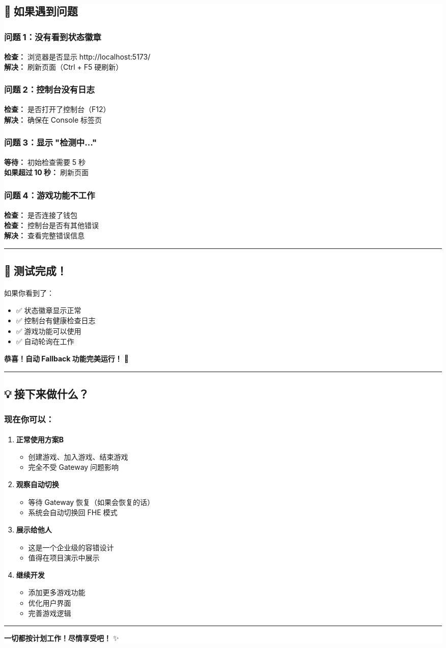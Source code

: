 ## 🐛 如果遇到问题

### 问题 1：没有看到状态徽章
**检查：** 浏览器是否显示 http://localhost:5173/  
**解决：** 刷新页面（Ctrl + F5 硬刷新）

### 问题 2：控制台没有日志
**检查：** 是否打开了控制台（F12）  
**解决：** 确保在 Console 标签页

### 问题 3：显示 "检测中..."
**等待：** 初始检查需要 5 秒  
**如果超过 10 秒：** 刷新页面

### 问题 4：游戏功能不工作
**检查：** 是否连接了钱包  
**检查：** 控制台是否有其他错误  
**解决：** 查看完整错误信息

---

## 🎉 测试完成！

如果你看到了：
- ✅ 状态徽章显示正常
- ✅ 控制台有健康检查日志
- ✅ 游戏功能可以使用
- ✅ 自动轮询在工作

**恭喜！自动 Fallback 功能完美运行！** 🚀

---

## 💡 接下来做什么？

### 现在你可以：

1. **正常使用方案B**
   - 创建游戏、加入游戏、结束游戏
   - 完全不受 Gateway 问题影响

2. **观察自动切换**
   - 等待 Gateway 恢复（如果会恢复的话）
   - 系统会自动切换回 FHE 模式

3. **展示给他人**
   - 这是一个企业级的容错设计
   - 值得在项目演示中展示

4. **继续开发**
   - 添加更多游戏功能
   - 优化用户界面
   - 完善游戏逻辑

---

**一切都按计划工作！尽情享受吧！** ✨


